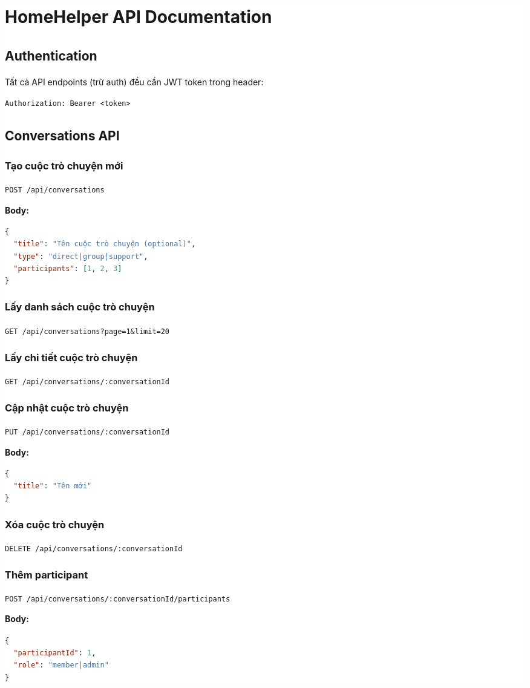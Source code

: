 # HomeHelper API Documentation

## Authentication
Tất cả API endpoints (trừ auth) đều cần JWT token trong header:
```
Authorization: Bearer <token>
```

## Conversations API

### Tạo cuộc trò chuyện mới
```
POST /api/conversations
```
**Body:**
```json
{
  "title": "Tên cuộc trò chuyện (optional)",
  "type": "direct|group|support",
  "participants": [1, 2, 3]
}
```

### Lấy danh sách cuộc trò chuyện
```
GET /api/conversations?page=1&limit=20
```

### Lấy chi tiết cuộc trò chuyện
```
GET /api/conversations/:conversationId
```

### Cập nhật cuộc trò chuyện
```
PUT /api/conversations/:conversationId
```
**Body:**
```json
{
  "title": "Tên mới"
}
```

### Xóa cuộc trò chuyện
```
DELETE /api/conversations/:conversationId
```

### Thêm participant
```
POST /api/conversations/:conversationId/participants
```
**Body:**
```json
{
  "participantId": 1,
  "role": "member|admin"
}
```
